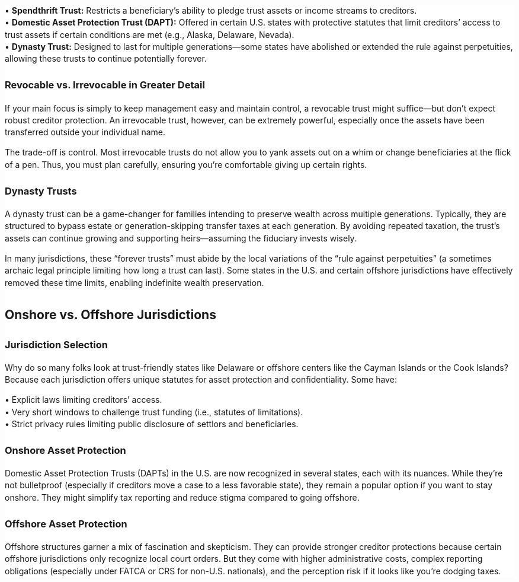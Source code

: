 • **Spendthrift Trust:** Restricts a beneficiary’s ability to pledge trust assets or income streams to creditors.  
• **Domestic Asset Protection Trust (DAPT):** Offered in certain U.S. states with protective statutes that limit creditors’ access to trust assets if certain conditions are met (e.g., Alaska, Delaware, Nevada).  
• **Dynasty Trust:** Designed to last for multiple generations—some states have abolished or extended the rule against perpetuities, allowing these trusts to continue potentially forever.  

### Revocable vs. Irrevocable in Greater Detail
If your main focus is simply to keep management easy and maintain control, a revocable trust might suffice—but don’t expect robust creditor protection. An irrevocable trust, however, can be extremely powerful, especially once the assets have been transferred outside your individual name.  

The trade-off is control. Most irrevocable trusts do not allow you to yank assets out on a whim or change beneficiaries at the flick of a pen. Thus, you must plan carefully, ensuring you’re comfortable giving up certain rights.  

### Dynasty Trusts
A dynasty trust can be a game-changer for families intending to preserve wealth across multiple generations. Typically, they are structured to bypass estate or generation-skipping transfer taxes at each generation. By avoiding repeated taxation, the trust’s assets can continue growing and supporting heirs—assuming the fiduciary invests wisely.  

In many jurisdictions, these “forever trusts” must abide by the local variations of the “rule against perpetuities” (a sometimes archaic legal principle limiting how long a trust can last). Some states in the U.S. and certain offshore jurisdictions have effectively removed these time limits, enabling indefinite wealth preservation.

## Onshore vs. Offshore Jurisdictions

### Jurisdiction Selection
Why do so many folks look at trust-friendly states like Delaware or offshore centers like the Cayman Islands or the Cook Islands? Because each jurisdiction offers unique statutes for asset protection and confidentiality. Some have:

• Explicit laws limiting creditors’ access.  
• Very short windows to challenge trust funding (i.e., statutes of limitations).  
• Strict privacy rules limiting public disclosure of settlors and beneficiaries.

### Onshore Asset Protection
Domestic Asset Protection Trusts (DAPTs) in the U.S. are now recognized in several states, each with its nuances. While they’re not bulletproof (especially if creditors move a case to a less favorable state), they remain a popular option if you want to stay onshore. They might simplify tax reporting and reduce stigma compared to going offshore.

### Offshore Asset Protection
Offshore structures garner a mix of fascination and skepticism. They can provide stronger creditor protections because certain offshore jurisdictions only recognize local court orders. But they come with higher administrative costs, complex reporting obligations (especially under FATCA or CRS for non-U.S. nationals), and the perception risk if it looks like you’re dodging taxes.  
